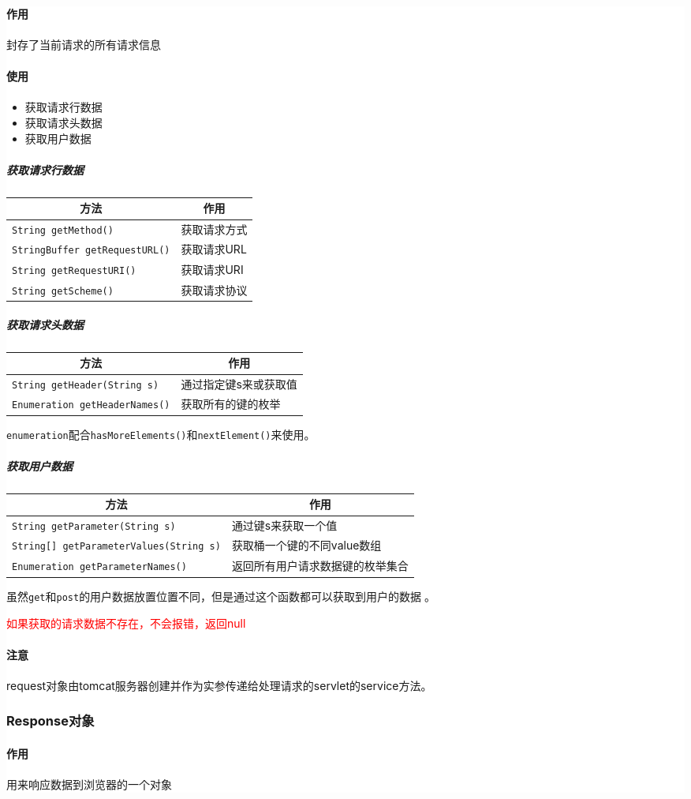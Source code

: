 #### 作用

封存了当前请求的所有请求信息

#### 使用

- 获取请求行数据
- 获取请求头数据
- 获取用户数据

##### 获取请求行数据

| 方法                           | 作用         |
| ------------------------------ | ------------ |
| `String getMethod()`           | 获取请求方式 |
| `StringBuffer getRequestURL()` | 获取请求URL  |
| `String getRequestURI()`       | 获取请求URI  |
| `String getScheme()`           | 获取请求协议 |

##### 获取请求头数据

| 方法                           | 作用                  |
| ------------------------------ | --------------------- |
| `String getHeader(String s)`   | 通过指定键s来或获取值 |
| `Enumeration getHeaderNames()` | 获取所有的键的枚举    |

`enumeration`配合`hasMoreElements()`和`nextElement()`来使用。

##### 获取用户数据

| 方法                                    | 作用                             |
| --------------------------------------- | -------------------------------- |
| `String getParameter(String s)`         | 通过键s来获取一个值              |
| `String[] getParameterValues(String s)` | 获取桶一个键的不同value数组      |
| `Enumeration getParameterNames()`       | 返回所有用户请求数据键的枚举集合 |

虽然`get`和`post`的用户数据放置位置不同，但是通过这个函数都可以获取到用户的数据 。

<font color="red">如果获取的请求数据不存在，不会报错，返回null</font>

#### 注意

request对象由tomcat服务器创建并作为实参传递给处理请求的servlet的service方法。

### Response对象

#### 作用

用来响应数据到浏览器的一个对象
